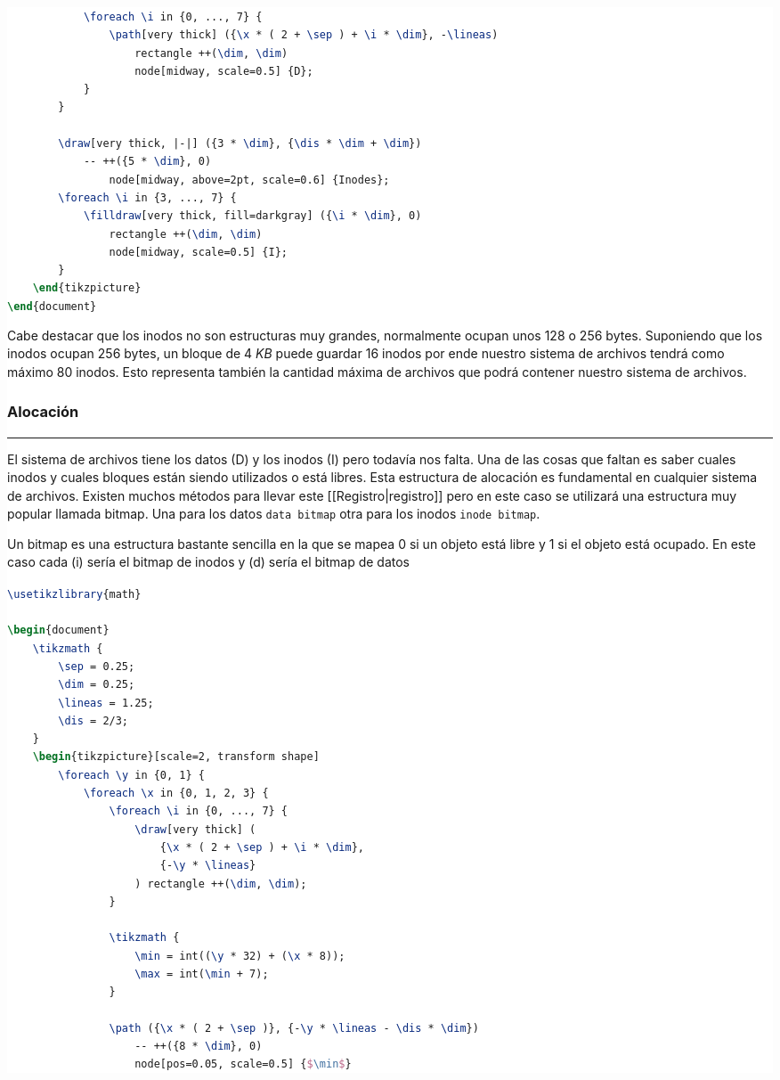 ```tikz
			\foreach \i in {0, ..., 7} {
				\path[very thick] ({\x * ( 2 + \sep ) + \i * \dim}, -\lineas) 
					rectangle ++(\dim, \dim)
					node[midway, scale=0.5] {D};
			}
		}

		\draw[very thick, |-|] ({3 * \dim}, {\dis * \dim + \dim})
			-- ++({5 * \dim}, 0)
				node[midway, above=2pt, scale=0.6] {Inodes};
		\foreach \i in {3, ..., 7} {
			\filldraw[very thick, fill=darkgray] ({\i * \dim}, 0) 
				rectangle ++(\dim, \dim)
				node[midway, scale=0.5] {I};
		}
	\end{tikzpicture}
\end{document}
```

Cabe destacar que los inodos no son estructuras muy grandes, normalmente ocupan unos $128$ o $256$ bytes. Suponiendo que los inodos ocupan $256$ bytes, un bloque de $4 ~ KB$ puede guardar $16$ inodos por ende nuestro sistema de archivos tendrá como máximo $80$ inodos. Esto representa también la cantidad máxima de archivos que podrá contener nuestro sistema de archivos.

### Alocación
---
El sistema de archivos tiene los datos (D) y los inodos (I) pero todavía nos falta. Una de las cosas que faltan es saber cuales inodos y cuales bloques están siendo utilizados o está libres. Esta estructura de alocación es fundamental en cualquier sistema de archivos. Existen muchos métodos para llevar este [[Registro|registro]] pero en este caso se utilizará una estructura muy popular llamada bitmap. Una para los datos `data bitmap` otra para los inodos `inode bitmap`.

Un bitmap es una estructura bastante sencilla en la que se mapea $0$ si un objeto está libre y $1$ si el objeto está ocupado. En este caso cada (i) sería el bitmap de inodos y (d) sería el bitmap de datos

```tikz
\usetikzlibrary{math}

\begin{document} 
	\tikzmath {
		\sep = 0.25;
		\dim = 0.25;
		\lineas = 1.25;
		\dis = 2/3;
	}
	\begin{tikzpicture}[scale=2, transform shape]
		\foreach \y in {0, 1} {
			\foreach \x in {0, 1, 2, 3} {
				\foreach \i in {0, ..., 7} {
					\draw[very thick] (
						{\x * ( 2 + \sep ) + \i * \dim}, 
						{-\y * \lineas}
					) rectangle ++(\dim, \dim);
				}

				\tikzmath {
					\min = int((\y * 32) + (\x * 8));
					\max = int(\min + 7);
				}
				
				\path ({\x * ( 2 + \sep )}, {-\y * \lineas - \dis * \dim})
					-- ++({8 * \dim}, 0)
					node[pos=0.05, scale=0.5] {$\min$}
```